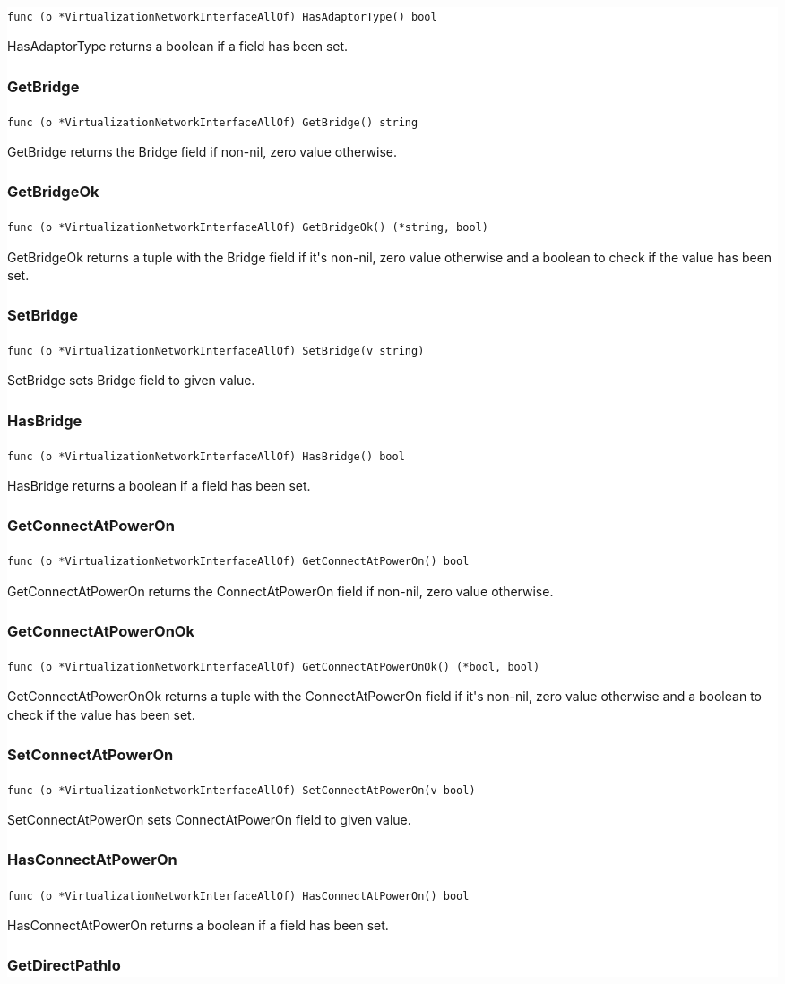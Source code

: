 `func (o *VirtualizationNetworkInterfaceAllOf) HasAdaptorType() bool`

HasAdaptorType returns a boolean if a field has been set.

### GetBridge

`func (o *VirtualizationNetworkInterfaceAllOf) GetBridge() string`

GetBridge returns the Bridge field if non-nil, zero value otherwise.

### GetBridgeOk

`func (o *VirtualizationNetworkInterfaceAllOf) GetBridgeOk() (*string, bool)`

GetBridgeOk returns a tuple with the Bridge field if it's non-nil, zero value otherwise
and a boolean to check if the value has been set.

### SetBridge

`func (o *VirtualizationNetworkInterfaceAllOf) SetBridge(v string)`

SetBridge sets Bridge field to given value.

### HasBridge

`func (o *VirtualizationNetworkInterfaceAllOf) HasBridge() bool`

HasBridge returns a boolean if a field has been set.

### GetConnectAtPowerOn

`func (o *VirtualizationNetworkInterfaceAllOf) GetConnectAtPowerOn() bool`

GetConnectAtPowerOn returns the ConnectAtPowerOn field if non-nil, zero value otherwise.

### GetConnectAtPowerOnOk

`func (o *VirtualizationNetworkInterfaceAllOf) GetConnectAtPowerOnOk() (*bool, bool)`

GetConnectAtPowerOnOk returns a tuple with the ConnectAtPowerOn field if it's non-nil, zero value otherwise
and a boolean to check if the value has been set.

### SetConnectAtPowerOn

`func (o *VirtualizationNetworkInterfaceAllOf) SetConnectAtPowerOn(v bool)`

SetConnectAtPowerOn sets ConnectAtPowerOn field to given value.

### HasConnectAtPowerOn

`func (o *VirtualizationNetworkInterfaceAllOf) HasConnectAtPowerOn() bool`

HasConnectAtPowerOn returns a boolean if a field has been set.

### GetDirectPathIo
